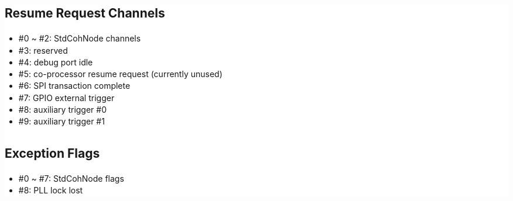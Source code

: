 ## Resume Request Channels

- #0 ~ #2: StdCohNode channels
- #3: reserved
- #4: debug port idle
- #5: co-processor resume request (currently unused)
- #6: SPI transaction complete
- #7: GPIO external trigger
- #8: auxiliary trigger #0
- #9: auxiliary trigger #1

## Exception Flags

- #0 ~ #7: StdCohNode flags
- #8: PLL lock lost

